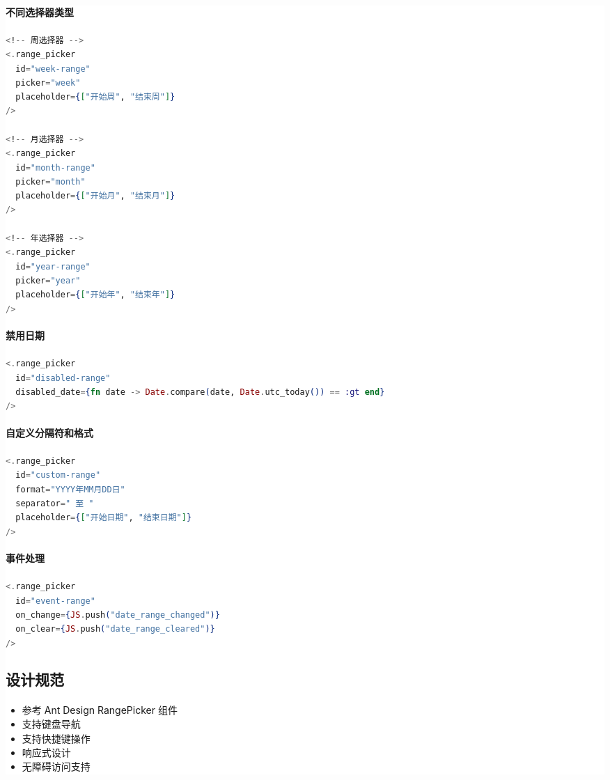 #### 不同选择器类型
```heex
<!-- 周选择器 -->
<.range_picker 
  id="week-range"
  picker="week"
  placeholder={["开始周", "结束周"]}
/>

<!-- 月选择器 -->
<.range_picker 
  id="month-range"
  picker="month"
  placeholder={["开始月", "结束月"]}
/>

<!-- 年选择器 -->
<.range_picker 
  id="year-range"
  picker="year"
  placeholder={["开始年", "结束年"]}
/>
```

#### 禁用日期
```heex
<.range_picker 
  id="disabled-range"
  disabled_date={fn date -> Date.compare(date, Date.utc_today()) == :gt end}
/>
```

#### 自定义分隔符和格式
```heex
<.range_picker 
  id="custom-range"
  format="YYYY年MM月DD日"
  separator=" 至 "
  placeholder={["开始日期", "结束日期"]}
/>
```

#### 事件处理
```heex
<.range_picker 
  id="event-range"
  on_change={JS.push("date_range_changed")}
  on_clear={JS.push("date_range_cleared")}
/>
```

## 设计规范
- 参考 Ant Design RangePicker 组件
- 支持键盘导航
- 支持快捷键操作
- 响应式设计
- 无障碍访问支持
